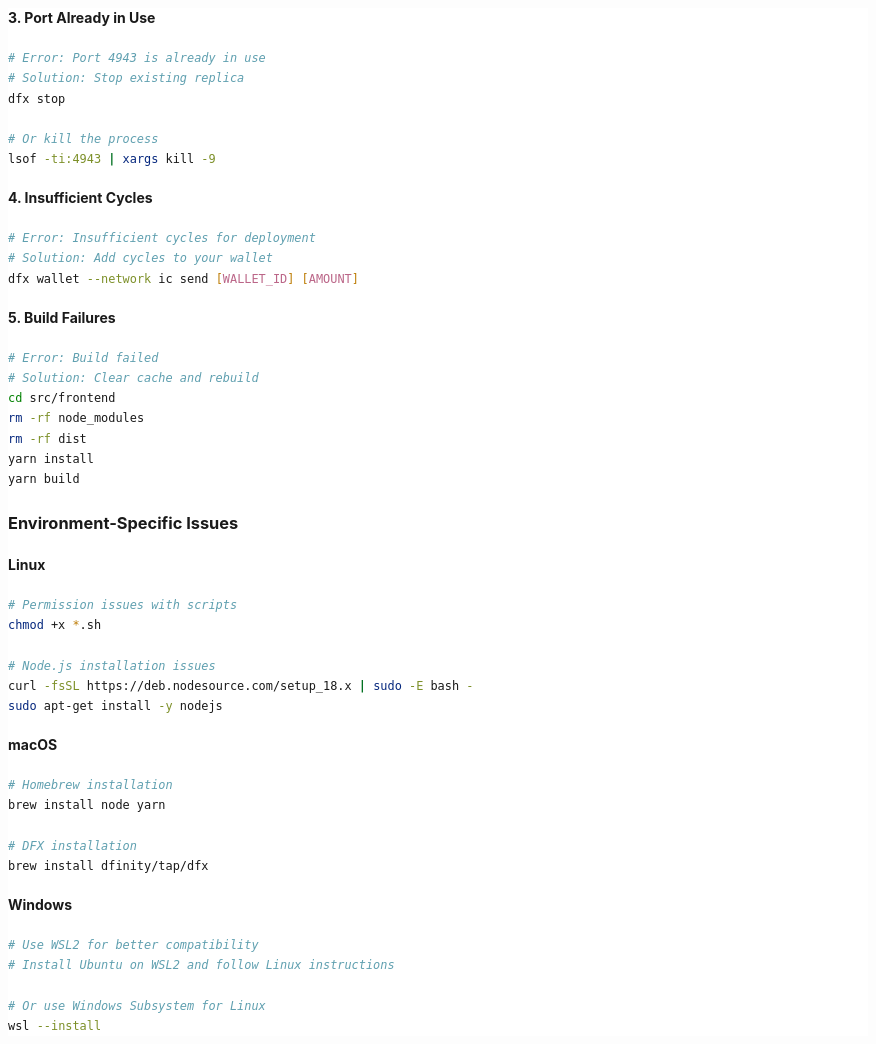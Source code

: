 #### 3. Port Already in Use
```bash
# Error: Port 4943 is already in use
# Solution: Stop existing replica
dfx stop

# Or kill the process
lsof -ti:4943 | xargs kill -9
```

#### 4. Insufficient Cycles
```bash
# Error: Insufficient cycles for deployment
# Solution: Add cycles to your wallet
dfx wallet --network ic send [WALLET_ID] [AMOUNT]
```

#### 5. Build Failures
```bash
# Error: Build failed
# Solution: Clear cache and rebuild
cd src/frontend
rm -rf node_modules
rm -rf dist
yarn install
yarn build
```

### Environment-Specific Issues

#### Linux
```bash
# Permission issues with scripts
chmod +x *.sh

# Node.js installation issues
curl -fsSL https://deb.nodesource.com/setup_18.x | sudo -E bash -
sudo apt-get install -y nodejs
```

#### macOS
```bash
# Homebrew installation
brew install node yarn

# DFX installation
brew install dfinity/tap/dfx
```

#### Windows
```bash
# Use WSL2 for better compatibility
# Install Ubuntu on WSL2 and follow Linux instructions

# Or use Windows Subsystem for Linux
wsl --install
```
